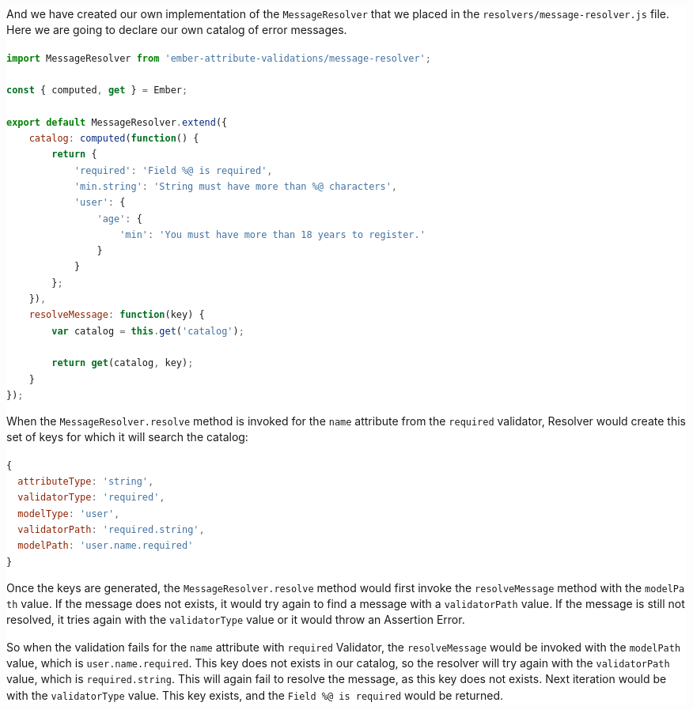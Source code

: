 ```javascript
```

And we have created our own implementation of the `MessageResolver` that we placed in the `resolvers/message-resolver.js` file. Here we are going to declare our own catalog of error messages.

```javascript
import MessageResolver from 'ember-attribute-validations/message-resolver';

const { computed, get } = Ember;

export default MessageResolver.extend({
    catalog: computed(function() {
        return {
            'required': 'Field %@ is required',
            'min.string': 'String must have more than %@ characters',
            'user': {
                'age': {
                    'min': 'You must have more than 18 years to register.'
                }
            }
        };
    }),
    resolveMessage: function(key) {
        var catalog = this.get('catalog');

        return get(catalog, key);
    }
});
```

When the `MessageResolver.resolve` method is invoked for the `name` attribute from the `required` validator, Resolver would create this set of keys for which it will search the catalog:

```javascript
{
  attributeType: 'string',
  validatorType: 'required',
  modelType: 'user',
  validatorPath: 'required.string',
  modelPath: 'user.name.required'
}
```

Once the keys are generated, the `MessageResolver.resolve` method would first invoke the `resolveMessage` method with the `modelPath` value. If the message does not exists, it would try again to find a message with a `validatorPath` value. If the message is still not resolved, it tries again with the `validatorType` value or it would throw an Assertion Error.

So when the validation fails for the `name` attribute with `required` Validator, the `resolveMessage` would be invoked with the `modelPath` value, which is `user.name.required`. This key does not exists in our catalog, so the resolver will try again with the `validatorPath` value, which is `required.string`. This will again fail to resolve the message, as this key does not exists. Next iteration would be with the `validatorType` value. This key exists, and the `Field %@ is required` would be returned.
